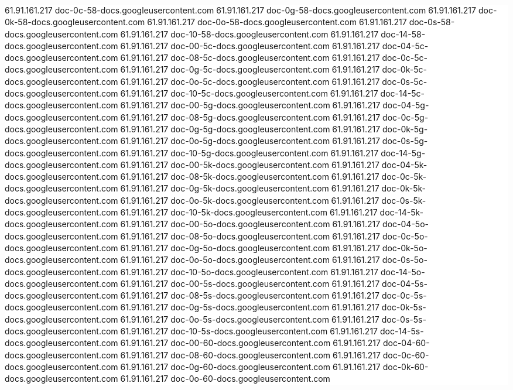 61.91.161.217	doc-0c-58-docs.googleusercontent.com
61.91.161.217	doc-0g-58-docs.googleusercontent.com
61.91.161.217	doc-0k-58-docs.googleusercontent.com
61.91.161.217	doc-0o-58-docs.googleusercontent.com
61.91.161.217	doc-0s-58-docs.googleusercontent.com
61.91.161.217	doc-10-58-docs.googleusercontent.com
61.91.161.217	doc-14-58-docs.googleusercontent.com
61.91.161.217	doc-00-5c-docs.googleusercontent.com
61.91.161.217	doc-04-5c-docs.googleusercontent.com
61.91.161.217	doc-08-5c-docs.googleusercontent.com
61.91.161.217	doc-0c-5c-docs.googleusercontent.com
61.91.161.217	doc-0g-5c-docs.googleusercontent.com
61.91.161.217	doc-0k-5c-docs.googleusercontent.com
61.91.161.217	doc-0o-5c-docs.googleusercontent.com
61.91.161.217	doc-0s-5c-docs.googleusercontent.com
61.91.161.217	doc-10-5c-docs.googleusercontent.com
61.91.161.217	doc-14-5c-docs.googleusercontent.com
61.91.161.217	doc-00-5g-docs.googleusercontent.com
61.91.161.217	doc-04-5g-docs.googleusercontent.com
61.91.161.217	doc-08-5g-docs.googleusercontent.com
61.91.161.217	doc-0c-5g-docs.googleusercontent.com
61.91.161.217	doc-0g-5g-docs.googleusercontent.com
61.91.161.217	doc-0k-5g-docs.googleusercontent.com
61.91.161.217	doc-0o-5g-docs.googleusercontent.com
61.91.161.217	doc-0s-5g-docs.googleusercontent.com
61.91.161.217	doc-10-5g-docs.googleusercontent.com
61.91.161.217	doc-14-5g-docs.googleusercontent.com
61.91.161.217	doc-00-5k-docs.googleusercontent.com
61.91.161.217	doc-04-5k-docs.googleusercontent.com
61.91.161.217	doc-08-5k-docs.googleusercontent.com
61.91.161.217	doc-0c-5k-docs.googleusercontent.com
61.91.161.217	doc-0g-5k-docs.googleusercontent.com
61.91.161.217	doc-0k-5k-docs.googleusercontent.com
61.91.161.217	doc-0o-5k-docs.googleusercontent.com
61.91.161.217	doc-0s-5k-docs.googleusercontent.com
61.91.161.217	doc-10-5k-docs.googleusercontent.com
61.91.161.217	doc-14-5k-docs.googleusercontent.com
61.91.161.217	doc-00-5o-docs.googleusercontent.com
61.91.161.217	doc-04-5o-docs.googleusercontent.com
61.91.161.217	doc-08-5o-docs.googleusercontent.com
61.91.161.217	doc-0c-5o-docs.googleusercontent.com
61.91.161.217	doc-0g-5o-docs.googleusercontent.com
61.91.161.217	doc-0k-5o-docs.googleusercontent.com
61.91.161.217	doc-0o-5o-docs.googleusercontent.com
61.91.161.217	doc-0s-5o-docs.googleusercontent.com
61.91.161.217	doc-10-5o-docs.googleusercontent.com
61.91.161.217	doc-14-5o-docs.googleusercontent.com
61.91.161.217	doc-00-5s-docs.googleusercontent.com
61.91.161.217	doc-04-5s-docs.googleusercontent.com
61.91.161.217	doc-08-5s-docs.googleusercontent.com
61.91.161.217	doc-0c-5s-docs.googleusercontent.com
61.91.161.217	doc-0g-5s-docs.googleusercontent.com
61.91.161.217	doc-0k-5s-docs.googleusercontent.com
61.91.161.217	doc-0o-5s-docs.googleusercontent.com
61.91.161.217	doc-0s-5s-docs.googleusercontent.com
61.91.161.217	doc-10-5s-docs.googleusercontent.com
61.91.161.217	doc-14-5s-docs.googleusercontent.com
61.91.161.217	doc-00-60-docs.googleusercontent.com
61.91.161.217	doc-04-60-docs.googleusercontent.com
61.91.161.217	doc-08-60-docs.googleusercontent.com
61.91.161.217	doc-0c-60-docs.googleusercontent.com
61.91.161.217	doc-0g-60-docs.googleusercontent.com
61.91.161.217	doc-0k-60-docs.googleusercontent.com
61.91.161.217	doc-0o-60-docs.googleusercontent.com